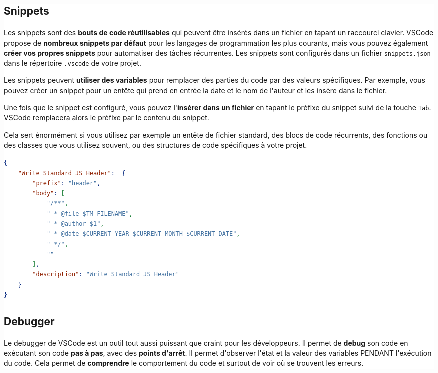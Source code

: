 ## Snippets
Les snippets sont des **bouts de code réutilisables** qui peuvent être insérés dans un fichier en tapant un raccourci clavier. VSCode propose de **nombreux snippets par défaut** pour les langages de programmation les plus courants, mais vous pouvez également **créer vos propres snippets** pour automatiser des tâches récurrentes. Les snippets sont configurés dans un fichier `snippets.json` dans le répertoire `.vscode` de votre projet.

Les snippets peuvent **utiliser des variables** pour remplacer des parties du code par des valeurs spécifiques. Par exemple, vous pouvez créer un snippet pour un entête qui prend en entrée la date et le nom de l'auteur et les insère dans le fichier.

Une fois que le snippet est configuré, vous pouvez l'**insérer dans un fichier** en tapant le préfixe du snippet suivi de la touche `Tab`. VSCode remplacera alors le préfixe par le contenu du snippet.

Cela sert énormément si vous utilisez par exemple un entête de fichier standard, des blocs de code récurrents, des fonctions ou des classes que vous utilisez souvent, ou des structures de code spécifiques à votre projet.

```json
{
    "Write Standard JS Header":  {
        "prefix": "header",
        "body": [
            "/**",
            " * @file $TM_FILENAME",
            " * @author $1",
            " * @date $CURRENT_YEAR-$CURRENT_MONTH-$CURRENT_DATE",
            " */",
            ""
        ],
        "description": "Write Standard JS Header"
    }
}
```

## Debugger
Le debugger de VSCode est un outil tout aussi puissant que craint pour les développeurs. Il permet de **debug** son code en exécutant son code **pas à pas**, avec des **points d'arrêt**. Il permet d'observer l'état et la valeur des variables PENDANT l'exécution du code. Cela permet de **comprendre** le comportement du code et surtout de voir où se trouvent les erreurs.